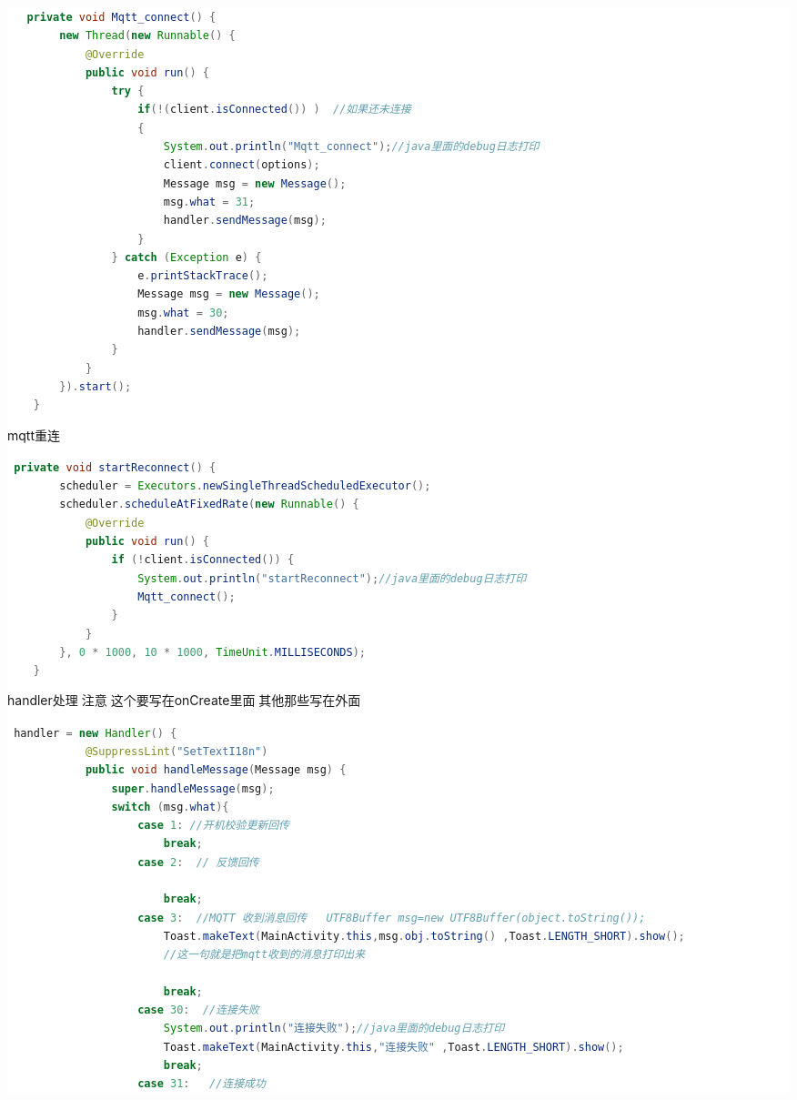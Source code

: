 ```java
   private void Mqtt_connect() {
        new Thread(new Runnable() {
            @Override
            public void run() {
                try {
                    if(!(client.isConnected()) )  //如果还未连接
                    {
                        System.out.println("Mqtt_connect");//java里面的debug日志打印
                        client.connect(options);
                        Message msg = new Message();
                        msg.what = 31;
                        handler.sendMessage(msg);
                    }
                } catch (Exception e) {
                    e.printStackTrace();
                    Message msg = new Message();
                    msg.what = 30;
                    handler.sendMessage(msg);
                }
            }
        }).start();
    }
```

mqtt重连

```java
 private void startReconnect() {
        scheduler = Executors.newSingleThreadScheduledExecutor();
        scheduler.scheduleAtFixedRate(new Runnable() {
            @Override
            public void run() {
                if (!client.isConnected()) {
                    System.out.println("startReconnect");//java里面的debug日志打印
                    Mqtt_connect();
                }
            }
        }, 0 * 1000, 10 * 1000, TimeUnit.MILLISECONDS);
    }
```

handler处理 注意 这个要写在onCreate里面 其他那些写在外面

```java
 handler = new Handler() {
            @SuppressLint("SetTextI18n")
            public void handleMessage(Message msg) {
                super.handleMessage(msg);
                switch (msg.what){
                    case 1: //开机校验更新回传
                        break;
                    case 2:  // 反馈回传

                        break;
                    case 3:  //MQTT 收到消息回传   UTF8Buffer msg=new UTF8Buffer(object.toString());
                        Toast.makeText(MainActivity.this,msg.obj.toString() ,Toast.LENGTH_SHORT).show();
                        //这一句就是把mqtt收到的消息打印出来

                        break;
                    case 30:  //连接失败
                        System.out.println("连接失败");//java里面的debug日志打印
                        Toast.makeText(MainActivity.this,"连接失败" ,Toast.LENGTH_SHORT).show();
                        break;
                    case 31:   //连接成功
```